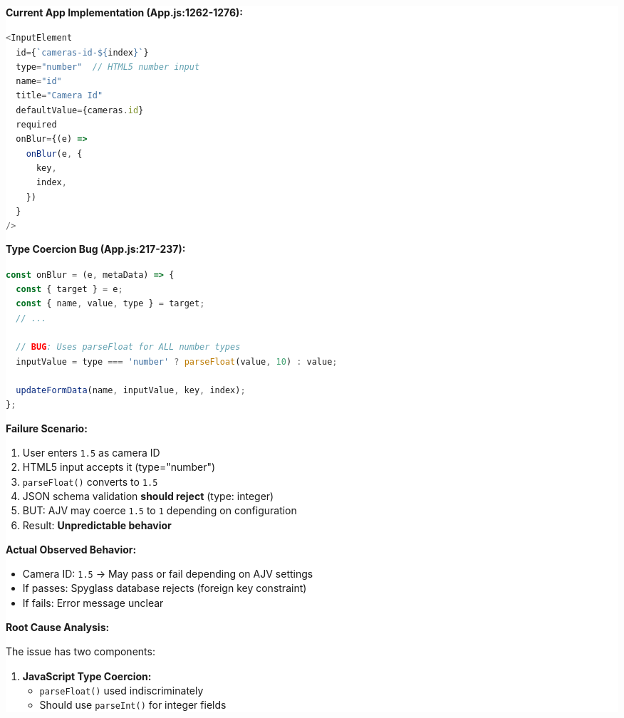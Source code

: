 **Current App Implementation (App.js:1262-1276):**

```javascript
<InputElement
  id={`cameras-id-${index}`}
  type="number"  // HTML5 number input
  name="id"
  title="Camera Id"
  defaultValue={cameras.id}
  required
  onBlur={(e) =>
    onBlur(e, {
      key,
      index,
    })
  }
/>
```

**Type Coercion Bug (App.js:217-237):**

```javascript
const onBlur = (e, metaData) => {
  const { target } = e;
  const { name, value, type } = target;
  // ...

  // BUG: Uses parseFloat for ALL number types
  inputValue = type === 'number' ? parseFloat(value, 10) : value;

  updateFormData(name, inputValue, key, index);
};
```

**Failure Scenario:**

1. User enters `1.5` as camera ID
2. HTML5 input accepts it (type="number")
3. `parseFloat()` converts to `1.5`
4. JSON schema validation **should reject** (type: integer)
5. BUT: AJV may coerce `1.5` to `1` depending on configuration
6. Result: **Unpredictable behavior**

**Actual Observed Behavior:**

- Camera ID: `1.5` → May pass or fail depending on AJV settings
- If passes: Spyglass database rejects (foreign key constraint)
- If fails: Error message unclear

**Root Cause Analysis:**

The issue has two components:

1. **JavaScript Type Coercion:**
   - `parseFloat()` used indiscriminately
   - Should use `parseInt()` for integer fields
